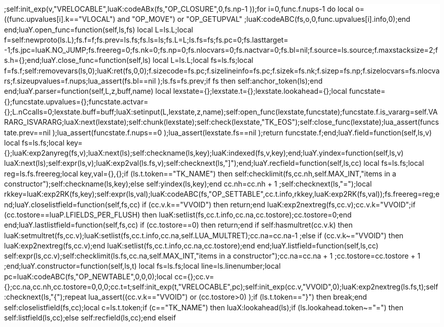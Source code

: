 ;self:init_exp(v,"VRELOCABLE",luaK:codeABx(fs,"OP_CLOSURE",0,fs.np-1 ));for i=0,func.f.nups-1  do local o=((func.upvalues[i].k=="VLOCAL") and "OP_MOVE") or "OP_GETUPVAL" ;luaK:codeABC(fs,o,0,func.upvalues[i].info,0);end end;luaY.open_func=function(self,ls,fs) local L=ls.L;local f=self:newproto(ls.L);fs.f=f;fs.prev=ls.fs;fs.ls=ls;fs.L=L;ls.fs=fs;fs.pc=0;fs.lasttarget= -1;fs.jpc=luaK.NO_JUMP;fs.freereg=0;fs.nk=0;fs.np=0;fs.nlocvars=0;fs.nactvar=0;fs.bl=nil;f.source=ls.source;f.maxstacksize=2;fs.h={};end;luaY.close_func=function(self,ls) local L=ls.L;local fs=ls.fs;local f=fs.f;self:removevars(ls,0);luaK:ret(fs,0,0);f.sizecode=fs.pc;f.sizelineinfo=fs.pc;f.sizek=fs.nk;f.sizep=fs.np;f.sizelocvars=fs.nlocvars;f.sizeupvalues=f.nups;lua_assert(fs.bl==nil );ls.fs=fs.prev;if fs then self:anchor_token(ls);end end;luaY.parser=function(self,L,z,buff,name) local lexstate={};lexstate.t={};lexstate.lookahead={};local funcstate={};funcstate.upvalues={};funcstate.actvar={};L.nCcalls=0;lexstate.buff=buff;luaX:setinput(L,lexstate,z,name);self:open_func(lexstate,funcstate);funcstate.f.is_vararg=self.VARARG_ISVARARG;luaX:next(lexstate);self:chunk(lexstate);self:check(lexstate,"TK_EOS");self:close_func(lexstate);lua_assert(funcstate.prev==nil );lua_assert(funcstate.f.nups==0 );lua_assert(lexstate.fs==nil );return funcstate.f;end;luaY.field=function(self,ls,v) local fs=ls.fs;local key={};luaK:exp2anyreg(fs,v);luaX:next(ls);self:checkname(ls,key);luaK:indexed(fs,v,key);end;luaY.yindex=function(self,ls,v) luaX:next(ls);self:expr(ls,v);luaK:exp2val(ls.fs,v);self:checknext(ls,"]");end;luaY.recfield=function(self,ls,cc) local fs=ls.fs;local reg=ls.fs.freereg;local key,val={},{};if (ls.t.token=="TK_NAME") then self:checklimit(fs,cc.nh,self.MAX_INT,"items in a constructor");self:checkname(ls,key);else self:yindex(ls,key);end cc.nh=cc.nh + 1 ;self:checknext(ls,"=");local rkkey=luaK:exp2RK(fs,key);self:expr(ls,val);luaK:codeABC(fs,"OP_SETTABLE",cc.t.info,rkkey,luaK:exp2RK(fs,val));fs.freereg=reg;end;luaY.closelistfield=function(self,fs,cc) if (cc.v.k=="VVOID") then return;end luaK:exp2nextreg(fs,cc.v);cc.v.k="VVOID";if (cc.tostore==luaP.LFIELDS_PER_FLUSH) then luaK:setlist(fs,cc.t.info,cc.na,cc.tostore);cc.tostore=0;end end;luaY.lastlistfield=function(self,fs,cc) if (cc.tostore==0) then return;end if self:hasmultret(cc.v.k) then luaK:setmultret(fs,cc.v);luaK:setlist(fs,cc.t.info,cc.na,self.LUA_MULTRET);cc.na=cc.na-1 ;else if (cc.v.k~="VVOID") then luaK:exp2nextreg(fs,cc.v);end luaK:setlist(fs,cc.t.info,cc.na,cc.tostore);end end;luaY.listfield=function(self,ls,cc) self:expr(ls,cc.v);self:checklimit(ls.fs,cc.na,self.MAX_INT,"items in a constructor");cc.na=cc.na + 1 ;cc.tostore=cc.tostore + 1 ;end;luaY.constructor=function(self,ls,t) local fs=ls.fs;local line=ls.linenumber;local pc=luaK:codeABC(fs,"OP_NEWTABLE",0,0,0);local cc={};cc.v={};cc.na,cc.nh,cc.tostore=0,0,0;cc.t=t;self:init_exp(t,"VRELOCABLE",pc);self:init_exp(cc.v,"VVOID",0);luaK:exp2nextreg(ls.fs,t);self:checknext(ls,"{");repeat lua_assert((cc.v.k=="VVOID") or (cc.tostore>0) );if (ls.t.token=="}") then break;end self:closelistfield(fs,cc);local c=ls.t.token;if (c=="TK_NAME") then luaX:lookahead(ls);if (ls.lookahead.token~="=") then self:listfield(ls,cc);else self:recfield(ls,cc);end elseif